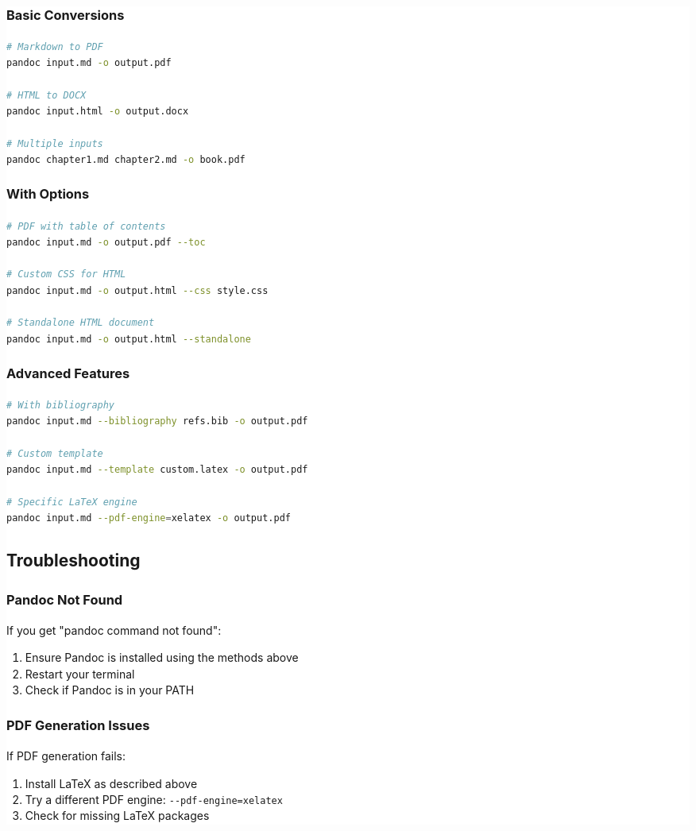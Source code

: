 ### Basic Conversions
```bash
# Markdown to PDF
pandoc input.md -o output.pdf

# HTML to DOCX
pandoc input.html -o output.docx

# Multiple inputs
pandoc chapter1.md chapter2.md -o book.pdf
```

### With Options
```bash
# PDF with table of contents
pandoc input.md -o output.pdf --toc

# Custom CSS for HTML
pandoc input.md -o output.html --css style.css

# Standalone HTML document
pandoc input.md -o output.html --standalone
```

### Advanced Features
```bash
# With bibliography
pandoc input.md --bibliography refs.bib -o output.pdf

# Custom template
pandoc input.md --template custom.latex -o output.pdf

# Specific LaTeX engine
pandoc input.md --pdf-engine=xelatex -o output.pdf
```

## Troubleshooting

### Pandoc Not Found
If you get "pandoc command not found":
1. Ensure Pandoc is installed using the methods above
2. Restart your terminal
3. Check if Pandoc is in your PATH

### PDF Generation Issues
If PDF generation fails:
1. Install LaTeX as described above
2. Try a different PDF engine: `--pdf-engine=xelatex`
3. Check for missing LaTeX packages

